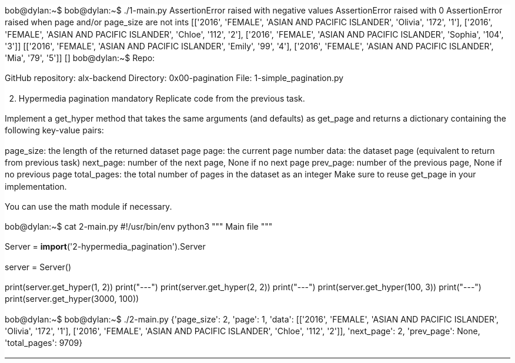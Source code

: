 bob@dylan:~$
bob@dylan:~$ ./1-main.py
AssertionError raised with negative values
AssertionError raised with 0
AssertionError raised when page and/or page_size are not ints
[['2016', 'FEMALE', 'ASIAN AND PACIFIC ISLANDER', 'Olivia', '172', '1'], ['2016', 'FEMALE', 'ASIAN AND PACIFIC ISLANDER', 'Chloe', '112', '2'], ['2016', 'FEMALE', 'ASIAN AND PACIFIC ISLANDER', 'Sophia', '104', '3']]
[['2016', 'FEMALE', 'ASIAN AND PACIFIC ISLANDER', 'Emily', '99', '4'], ['2016', 'FEMALE', 'ASIAN AND PACIFIC ISLANDER', 'Mia', '79', '5']]
[]
bob@dylan:~$
Repo:

GitHub repository: alx-backend
Directory: 0x00-pagination
File: 1-simple_pagination.py

2. Hypermedia pagination
   mandatory
   Replicate code from the previous task.

Implement a get_hyper method that takes the same arguments (and defaults) as get_page and returns a dictionary containing the following key-value pairs:

page_size: the length of the returned dataset page
page: the current page number
data: the dataset page (equivalent to return from previous task)
next_page: number of the next page, None if no next page
prev_page: number of the previous page, None if no previous page
total_pages: the total number of pages in the dataset as an integer
Make sure to reuse get_page in your implementation.

You can use the math module if necessary.

bob@dylan:~$ cat 2-main.py
#!/usr/bin/env python3
"""
Main file
"""

Server = **import**('2-hypermedia_pagination').Server

server = Server()

print(server.get_hyper(1, 2))
print("---")
print(server.get_hyper(2, 2))
print("---")
print(server.get_hyper(100, 3))
print("---")
print(server.get_hyper(3000, 100))

bob@dylan:~$
bob@dylan:~$ ./2-main.py
{'page_size': 2, 'page': 1, 'data': [['2016', 'FEMALE', 'ASIAN AND PACIFIC ISLANDER', 'Olivia', '172', '1'], ['2016', 'FEMALE', 'ASIAN AND PACIFIC ISLANDER', 'Chloe', '112', '2']], 'next_page': 2, 'prev_page': None, 'total_pages': 9709}

---